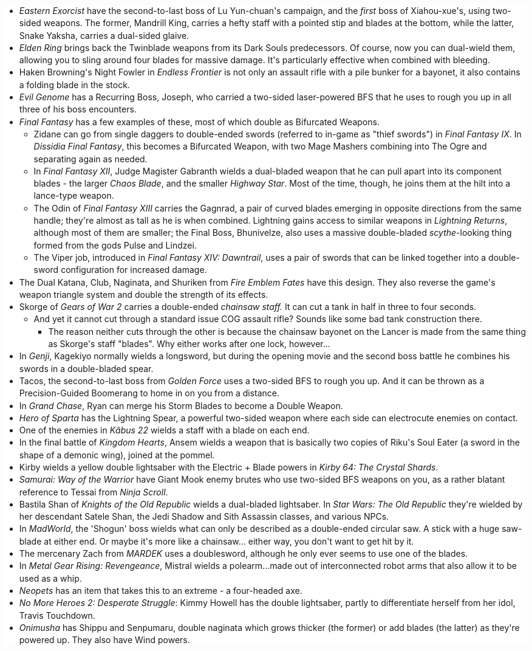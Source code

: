 -   _Eastern Exorcist_ have the second-to-last boss of Lu Yun-chuan's campaign, and the _first_ boss of Xiahou-xue's, using two-sided weapons. The former, Mandrill King, carries a hefty staff with a pointed stip and blades at the bottom, while the latter, Snake Yaksha, carries a dual-sided glaive.
-   _Elden Ring_ brings back the Twinblade weapons from its Dark Souls predecessors. Of course, now you can dual-wield them, allowing you to sling around four blades for massive damage. It's particularly effective when combined with bleeding.
-   Haken Browning's Night Fowler in _Endless Frontier_ is not only an assault rifle with a pile bunker for a bayonet, it also contains a folding blade in the stock.
-   _Evil Genome_ has a Recurring Boss, Joseph, who carried a two-sided laser-powered BFS that he uses to rough you up in all three of his boss encounters.
-   _Final Fantasy_ has a few examples of these, most of which double as Bifurcated Weapons.
    -   Zidane can go from single daggers to double-ended swords (referred to in-game as "thief swords") in _Final Fantasy IX_. In _Dissidia Final Fantasy_, this becomes a Bifurcated Weapon, with two Mage Mashers combining into The Ogre and separating again as needed.
    -   In _Final Fantasy XII_, Judge Magister Gabranth wields a dual-bladed weapon that he can pull apart into its component blades - the larger _Chaos Blade_, and the smaller _Highway Star_. Most of the time, though, he joins them at the hilt into a lance-type weapon.
    -   The Odin of _Final Fantasy XIII_ carries the Gagnrad, a pair of curved blades emerging in opposite directions from the same handle; they're almost as tall as he is when combined. Lightning gains access to similar weapons in _Lightning Returns_, although most of them are smaller; the Final Boss, Bhunivelze, also uses a massive double-bladed _scythe_\-looking thing formed from the gods Pulse and Lindzei.
    -   The Viper job, introduced in _Final Fantasy XIV: Dawntrail_, uses a pair of swords that can be linked together into a double-sword configuration for increased damage.
-   The Dual Katana, Club, Naginata, and Shuriken from _Fire Emblem Fates_ have this design. They also reverse the game's weapon triangle system and double the strength of its effects.
-   Skorge of _Gears of War 2_ carries a double-ended _chainsaw staff._ It can cut a tank in half in three to four seconds.
    -   And yet it cannot cut through a standard issue COG assault rifle? Sounds like some bad tank construction there.
        -   The reason neither cuts through the other is because the chainsaw bayonet on the Lancer is made from the same thing as Skorge's staff "blades". Why either works after one lock, however...
-   In _Genji_, Kagekiyo normally wields a longsword, but during the opening movie and the second boss battle he combines his swords in a double-bladed spear.
-   Tacos, the second-to-last boss from _Golden Force_ uses a two-sided BFS to rough you up. And it can be thrown as a Precision-Guided Boomerang to home in on you from a distance.
-   In _Grand Chase_, Ryan can merge his Storm Blades to become a Double Weapon.
-   _Hero of Sparta_ has the Lightning Spear, a powerful two-sided weapon where each side can electrocute enemies on contact.
-   One of the enemies in _Kâbus 22_ wields a staff with a blade on each end.
-   In the final battle of _Kingdom Hearts_, Ansem wields a weapon that is basically two copies of Riku's Soul Eater (a sword in the shape of a demonic wing), joined at the pommel.
-   Kirby wields a yellow double lightsaber with the Electric + Blade powers in _Kirby 64: The Crystal Shards_.
-   _Samurai: Way of the Warrior_ have Giant Mook enemy brutes who use two-sided BFS weapons on you, as a rather blatant reference to Tessai from _Ninja Scroll_.
-   Bastila Shan of _Knights of the Old Republic_ wields a dual-bladed lightsaber. In _Star Wars: The Old Republic_ they're wielded by her descendant Satele Shan, the Jedi Shadow and Sith Assassin classes, and various NPCs.
-   In _MadWorld_, the 'Shogun' boss wields what can only be described as a double-ended circular saw. A stick with a huge saw-blade at either end. Or maybe it's more like a chainsaw... either way, you don't want to get hit by it.
-   The mercenary Zach from _MARDEK_ uses a doublesword, although he only ever seems to use one of the blades.
-   In _Metal Gear Rising: Revengeance_, Mistral wields a polearm...made out of interconnected robot arms that also allow it to be used as a whip.
-   _Neopets_ has an item that takes this to an extreme - a four-headed axe.
-   _No More Heroes 2: Desperate Struggle_: Kimmy Howell has the double lightsaber, partly to differentiate herself from her idol, Travis Touchdown.
-   _Onimusha_ has Shippu and Senpumaru, double naginata which grows thicker (the former) or add blades (the latter) as they're powered up. They also have Wind powers.
